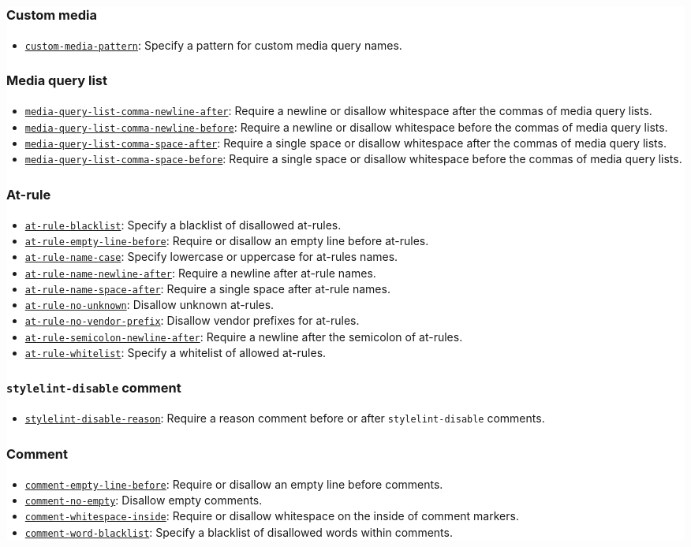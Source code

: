 ### Custom media

-   [`custom-media-pattern`](../../src/rules/custom-media-pattern/README.md): Specify a pattern for custom media query names.

### Media query list

-   [`media-query-list-comma-newline-after`](../../src/rules/media-query-list-comma-newline-after/README.md): Require a newline or disallow whitespace after the commas of media query lists.
-   [`media-query-list-comma-newline-before`](../../src/rules/media-query-list-comma-newline-before/README.md): Require a newline or disallow whitespace before the commas of media query lists.
-   [`media-query-list-comma-space-after`](../../src/rules/media-query-list-comma-space-after/README.md): Require a single space or disallow whitespace after the commas of media query lists.
-   [`media-query-list-comma-space-before`](../../src/rules/media-query-list-comma-space-before/README.md): Require a single space or disallow whitespace before the commas of media query lists.

### At-rule

-   [`at-rule-blacklist`](../../src/rules/at-rule-blacklist/README.md): Specify a blacklist of disallowed at-rules.
-   [`at-rule-empty-line-before`](../../src/rules/at-rule-empty-line-before/README.md): Require or disallow an empty line before at-rules.
-   [`at-rule-name-case`](../../src/rules/at-rule-name-case/README.md): Specify lowercase or uppercase for at-rules names.
-   [`at-rule-name-newline-after`](../../src/rules/at-rule-name-newline-after/README.md): Require a newline after at-rule names.
-   [`at-rule-name-space-after`](../../src/rules/at-rule-name-space-after/README.md): Require a single space after at-rule names.
-   [`at-rule-no-unknown`](../../src/rules/at-rule-no-unknown/README.md): Disallow unknown at-rules.
-   [`at-rule-no-vendor-prefix`](../../src/rules/at-rule-no-vendor-prefix/README.md): Disallow vendor prefixes for at-rules.
-   [`at-rule-semicolon-newline-after`](../../src/rules/at-rule-semicolon-newline-after/README.md): Require a newline after the semicolon of at-rules.
-   [`at-rule-whitelist`](../../src/rules/at-rule-whitelist/README.md): Specify a whitelist of allowed at-rules.

### `stylelint-disable` comment

-   [`stylelint-disable-reason`](../../src/rules/stylelint-disable-reason/README.md): Require a reason comment before or after `stylelint-disable` comments.

### Comment

-   [`comment-empty-line-before`](../../src/rules/comment-empty-line-before/README.md): Require or disallow an empty line before comments.
-   [`comment-no-empty`](../../src/rules/comment-no-empty/README.md):  Disallow empty comments.
-   [`comment-whitespace-inside`](../../src/rules/comment-whitespace-inside/README.md): Require or disallow whitespace on the inside of comment markers.
-   [`comment-word-blacklist`](../../src/rules/comment-word-blacklist/README.md): Specify a blacklist of disallowed words within comments.
